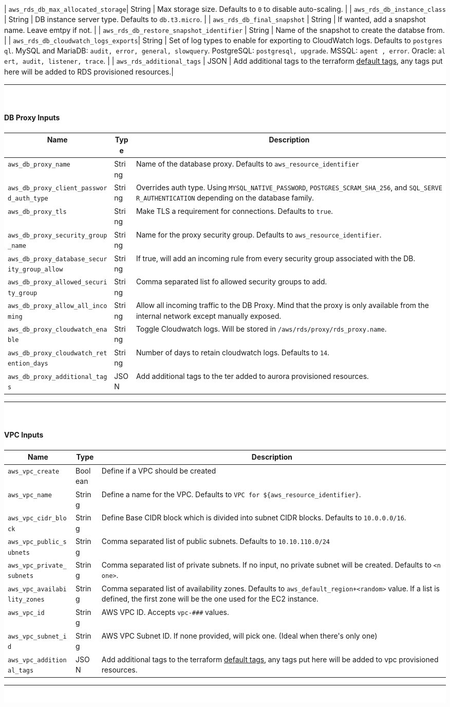 | `aws_rds_db_max_allocated_storage`| String | Max storage size. Defaults to `0` to disable auto-scaling. |
| `aws_rds_db_instance_class`| String | DB instance server type. Defaults to `db.t3.micro`. |
| `aws_rds_db_final_snapshot` | String | If wanted, add a snapshot name. Leave emtpy if not. |
| `aws_rds_db_restore_snapshot_identifier` | String | Name of the snapshot to create the databse from. |
| `aws_rds_db_cloudwatch_logs_exports`| String | Set of log types to enable for exporting to CloudWatch logs. Defaults to `postgresql`. MySQL and MariaDB: `audit, error, general, slowquery`. PostgreSQL: `postgresql, upgrade`. MSSQL: `agent , error`. Oracle: `alert, audit, listener, trace`. |
| `aws_rds_additional_tags` | JSON | Add additional tags to the terraform [default tags](https://www.hashicorp.com/blog/default-tags-in-the-terraform-aws-provider), any tags put here will be added to RDS provisioned resources.|
<hr/>
<br/>


#### **DB Proxy Inputs**
| Name             | Type    | Description                        |
|------------------|---------|------------------------------------|
| `aws_db_proxy_name` | String | Name of the database proxy.  Defaults to `aws_resource_identifier` |
| `aws_db_proxy_client_password_auth_type` | String | Overrides auth type. Using `MYSQL_NATIVE_PASSWORD`, `POSTGRES_SCRAM_SHA_256`, and `SQL_SERVER_AUTHENTICATION` depending on the database family. |
| `aws_db_proxy_tls` | String | Make TLS a requirement for connections. Defaults to `true`.|
| `aws_db_proxy_security_group_name` | String | Name for the proxy security group. Defaults to `aws_resource_identifier`. |
| `aws_db_proxy_database_security_group_allow` | String | If true, will add an incoming rule from every security group associated with the DB. |
| `aws_db_proxy_allowed_security_group` | String | Comma separated list fo allowed security groups to add.|
| `aws_db_proxy_allow_all_incoming` | String | Allow all incoming traffic to the DB Proxy. Mind that the proxy is only available from the internal network except manually exposed. | 
| `aws_db_proxy_cloudwatch_enable` | String | Toggle Cloudwatch logs. Will be stored in `/aws/rds/proxy/rds_proxy.name`. |
| `aws_db_proxy_cloudwatch_retention_days` | String | Number of days to retain cloudwatch logs. Defaults to `14`. |
| `aws_db_proxy_additional_tags` | JSON | Add additional tags to the ter added to aurora provisioned resources.|
<hr/>
<br/>

#### **VPC Inputs**
| Name             | Type    | Description                        |
|------------------|---------|------------------------------------|
| `aws_vpc_create` | Boolean | Define if a VPC should be created |
| `aws_vpc_name` | String | Define a name for the VPC. Defaults to `VPC for ${aws_resource_identifier}`. |
| `aws_vpc_cidr_block` | String | Define Base CIDR block which is divided into subnet CIDR blocks. Defaults to `10.0.0.0/16`. |
| `aws_vpc_public_subnets` | String | Comma separated list of public subnets. Defaults to `10.10.110.0/24`|
| `aws_vpc_private_subnets` | String | Comma separated list of private subnets. If no input, no private subnet will be created. Defaults to `<none>`. |
| `aws_vpc_availability_zones` | String | Comma separated list of availability zones. Defaults to `aws_default_region+<random>` value. If a list is defined, the first zone will be the one used for the EC2 instance. |
| `aws_vpc_id` | String | AWS VPC ID. Accepts `vpc-###` values. |
| `aws_vpc_subnet_id` | String | AWS VPC Subnet ID. If none provided, will pick one. (Ideal when there's only one) |
| `aws_vpc_additional_tags` | JSON | Add additional tags to the terraform [default tags](https://www.hashicorp.com/blog/default-tags-in-the-terraform-aws-provider), any tags put here will be added to vpc provisioned resources.|
<hr/>
<br/>
